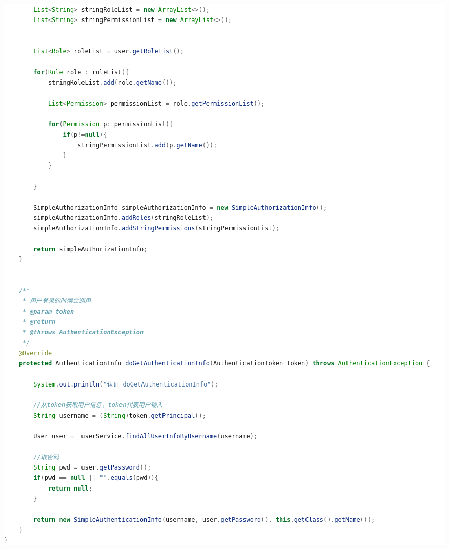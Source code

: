 ```java
        List<String> stringRoleList = new ArrayList<>();
        List<String> stringPermissionList = new ArrayList<>();


        List<Role> roleList = user.getRoleList();

        for(Role role : roleList){
            stringRoleList.add(role.getName());

            List<Permission> permissionList = role.getPermissionList();

            for(Permission p: permissionList){
                if(p!=null){
                    stringPermissionList.add(p.getName());
                }
            }

        }

        SimpleAuthorizationInfo simpleAuthorizationInfo = new SimpleAuthorizationInfo();
        simpleAuthorizationInfo.addRoles(stringRoleList);
        simpleAuthorizationInfo.addStringPermissions(stringPermissionList);

        return simpleAuthorizationInfo;
    }


    /**
     * 用户登录的时候会调用
     * @param token
     * @return
     * @throws AuthenticationException
     */
    @Override
    protected AuthenticationInfo doGetAuthenticationInfo(AuthenticationToken token) throws AuthenticationException {

        System.out.println("认证 doGetAuthenticationInfo");

        //从token获取用户信息，token代表用户输入
        String username = (String)token.getPrincipal();

        User user =  userService.findAllUserInfoByUsername(username);

        //取密码
        String pwd = user.getPassword();
        if(pwd == null || "".equals(pwd)){
            return null;
        }

        return new SimpleAuthenticationInfo(username, user.getPassword(), this.getClass().getName());
    }
}
```
